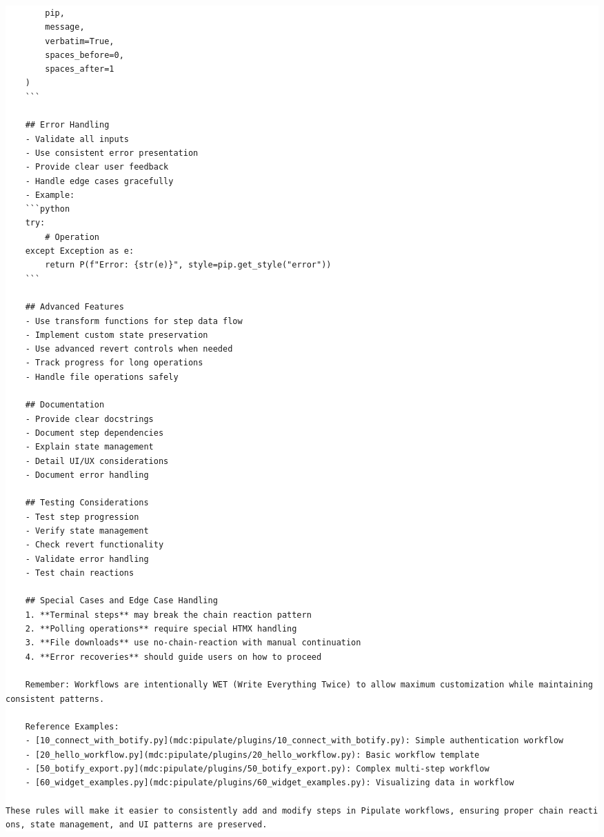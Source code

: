 ```
        pip,
        message,
        verbatim=True,
        spaces_before=0,
        spaces_after=1
    )
    ```

    ## Error Handling
    - Validate all inputs
    - Use consistent error presentation
    - Provide clear user feedback
    - Handle edge cases gracefully
    - Example:
    ```python
    try:
        # Operation
    except Exception as e:
        return P(f"Error: {str(e)}", style=pip.get_style("error"))
    ```

    ## Advanced Features
    - Use transform functions for step data flow
    - Implement custom state preservation
    - Use advanced revert controls when needed
    - Track progress for long operations
    - Handle file operations safely

    ## Documentation
    - Provide clear docstrings
    - Document step dependencies
    - Explain state management
    - Detail UI/UX considerations
    - Document error handling

    ## Testing Considerations
    - Test step progression
    - Verify state management
    - Check revert functionality
    - Validate error handling
    - Test chain reactions

    ## Special Cases and Edge Case Handling
    1. **Terminal steps** may break the chain reaction pattern
    2. **Polling operations** require special HTMX handling
    3. **File downloads** use no-chain-reaction with manual continuation
    4. **Error recoveries** should guide users on how to proceed

    Remember: Workflows are intentionally WET (Write Everything Twice) to allow maximum customization while maintaining consistent patterns.

    Reference Examples:
    - [10_connect_with_botify.py](mdc:pipulate/plugins/10_connect_with_botify.py): Simple authentication workflow
    - [20_hello_workflow.py](mdc:pipulate/plugins/20_hello_workflow.py): Basic workflow template
    - [50_botify_export.py](mdc:pipulate/plugins/50_botify_export.py): Complex multi-step workflow
    - [60_widget_examples.py](mdc:pipulate/plugins/60_widget_examples.py): Visualizing data in workflow

These rules will make it easier to consistently add and modify steps in Pipulate workflows, ensuring proper chain reactions, state management, and UI patterns are preserved.

```